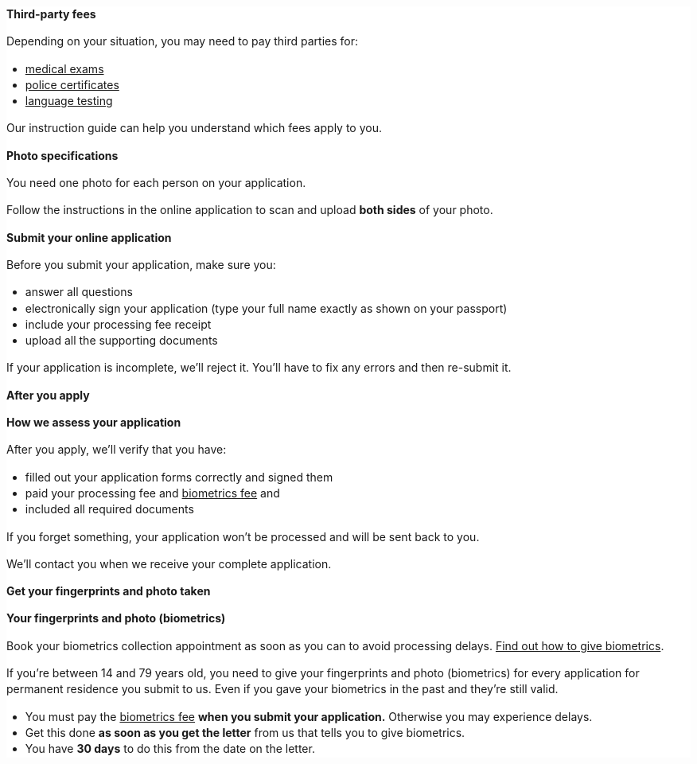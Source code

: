 **Third-party fees**

Depending on your situation, you may need to pay third parties for:

- [medical exams](https://www.canada.ca/en/immigration-refugees-citizenship/services/application/medical-police/medical-exams/requirements-permanent-residents.html)
- [police certificates](https://www.canada.ca/en/immigration-refugees-citizenship/services/application/medical-police/police-certificates.html)
- [language testing](https://www.canada.ca/en/immigration-refugees-citizenship/services/immigrate-canada/self-employed/eligibility/selection-factors.html#language)

Our instruction guide can help you understand which fees apply to you.

**Photo specifications**

You need one photo for each person on your application.

Follow the instructions in the online application to scan and upload **both sides** of your photo.

**Submit your online application**

Before you submit your application, make sure you:

- answer all questions
- electronically sign your application (type your full name exactly as shown on your passport)
- include your processing fee receipt
- upload all the supporting documents

If your application is incomplete, we’ll reject it. You’ll have to fix any errors and then re-submit it.

**After you apply**

**How we assess your application**

After you apply, we’ll verify that you have:

- filled out your application forms correctly and signed them
- paid your processing fee and [biometrics fee](https://www.canada.ca/en/immigration-refugees-citizenship/campaigns/biometrics/facts.html) and
- included all required documents

If you forget something, your application won’t be processed and will be sent back to you.

We’ll contact you when we receive your complete application.

**Get your fingerprints and photo taken**

**Your fingerprints and photo (biometrics)**

Book your biometrics collection appointment as soon as you can to avoid processing delays. [Find out how to give biometrics](https://www.canada.ca/en/immigration-refugees-citizenship/campaigns/biometrics/how-to-give-biometrics.html).

If you’re between 14 and 79 years old, you need to give your fingerprints and photo (biometrics) for every application for permanent residence you submit to us. Even if you gave your biometrics in the past and they’re still valid.

- You must pay the [biometrics fee](https://www.canada.ca/en/immigration-refugees-citizenship/services/immigrate-canada/self-employed/after-apply-next-steps.html#biometric-fee) **when you submit your application.** Otherwise you may experience delays.
- Get this done **as soon as you get the letter** from us that tells you to give biometrics.
- You have **30 days** to do this from the date on the letter.

